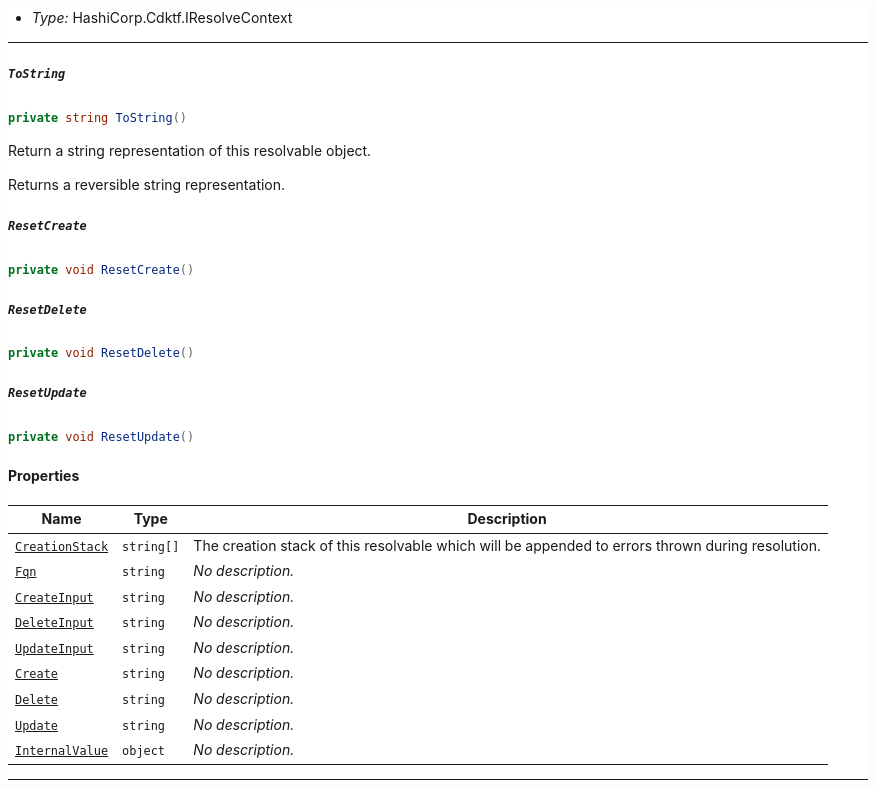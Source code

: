 - *Type:* HashiCorp.Cdktf.IResolveContext

---

##### `ToString` <a name="ToString" id="rhizo-co-terraform-provider-oci.certificatesManagementCaBundle.CertificatesManagementCaBundleTimeoutsOutputReference.toString"></a>

```csharp
private string ToString()
```

Return a string representation of this resolvable object.

Returns a reversible string representation.

##### `ResetCreate` <a name="ResetCreate" id="rhizo-co-terraform-provider-oci.certificatesManagementCaBundle.CertificatesManagementCaBundleTimeoutsOutputReference.resetCreate"></a>

```csharp
private void ResetCreate()
```

##### `ResetDelete` <a name="ResetDelete" id="rhizo-co-terraform-provider-oci.certificatesManagementCaBundle.CertificatesManagementCaBundleTimeoutsOutputReference.resetDelete"></a>

```csharp
private void ResetDelete()
```

##### `ResetUpdate` <a name="ResetUpdate" id="rhizo-co-terraform-provider-oci.certificatesManagementCaBundle.CertificatesManagementCaBundleTimeoutsOutputReference.resetUpdate"></a>

```csharp
private void ResetUpdate()
```


#### Properties <a name="Properties" id="Properties"></a>

| **Name** | **Type** | **Description** |
| --- | --- | --- |
| <code><a href="#rhizo-co-terraform-provider-oci.certificatesManagementCaBundle.CertificatesManagementCaBundleTimeoutsOutputReference.property.creationStack">CreationStack</a></code> | <code>string[]</code> | The creation stack of this resolvable which will be appended to errors thrown during resolution. |
| <code><a href="#rhizo-co-terraform-provider-oci.certificatesManagementCaBundle.CertificatesManagementCaBundleTimeoutsOutputReference.property.fqn">Fqn</a></code> | <code>string</code> | *No description.* |
| <code><a href="#rhizo-co-terraform-provider-oci.certificatesManagementCaBundle.CertificatesManagementCaBundleTimeoutsOutputReference.property.createInput">CreateInput</a></code> | <code>string</code> | *No description.* |
| <code><a href="#rhizo-co-terraform-provider-oci.certificatesManagementCaBundle.CertificatesManagementCaBundleTimeoutsOutputReference.property.deleteInput">DeleteInput</a></code> | <code>string</code> | *No description.* |
| <code><a href="#rhizo-co-terraform-provider-oci.certificatesManagementCaBundle.CertificatesManagementCaBundleTimeoutsOutputReference.property.updateInput">UpdateInput</a></code> | <code>string</code> | *No description.* |
| <code><a href="#rhizo-co-terraform-provider-oci.certificatesManagementCaBundle.CertificatesManagementCaBundleTimeoutsOutputReference.property.create">Create</a></code> | <code>string</code> | *No description.* |
| <code><a href="#rhizo-co-terraform-provider-oci.certificatesManagementCaBundle.CertificatesManagementCaBundleTimeoutsOutputReference.property.delete">Delete</a></code> | <code>string</code> | *No description.* |
| <code><a href="#rhizo-co-terraform-provider-oci.certificatesManagementCaBundle.CertificatesManagementCaBundleTimeoutsOutputReference.property.update">Update</a></code> | <code>string</code> | *No description.* |
| <code><a href="#rhizo-co-terraform-provider-oci.certificatesManagementCaBundle.CertificatesManagementCaBundleTimeoutsOutputReference.property.internalValue">InternalValue</a></code> | <code>object</code> | *No description.* |

---